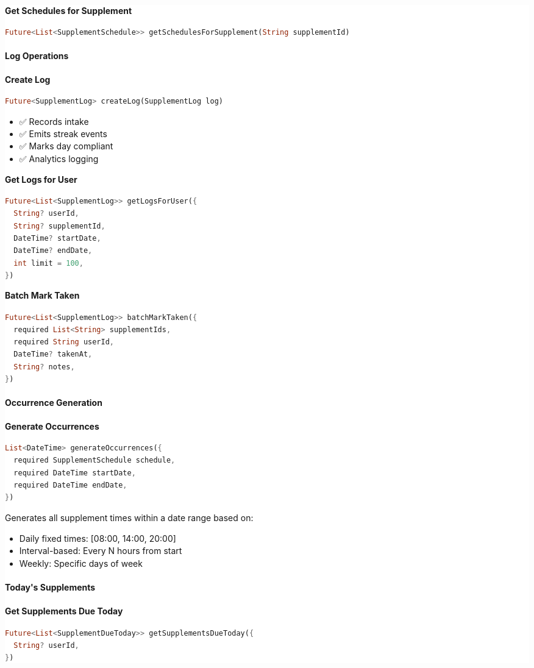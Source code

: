 **Get Schedules for Supplement**
```dart
Future<List<SupplementSchedule>> getSchedulesForSupplement(String supplementId)
```

#### Log Operations

**Create Log**
```dart
Future<SupplementLog> createLog(SupplementLog log)
```
- ✅ Records intake
- ✅ Emits streak events
- ✅ Marks day compliant
- ✅ Analytics logging

**Get Logs for User**
```dart
Future<List<SupplementLog>> getLogsForUser({
  String? userId,
  String? supplementId,
  DateTime? startDate,
  DateTime? endDate,
  int limit = 100,
})
```

**Batch Mark Taken**
```dart
Future<List<SupplementLog>> batchMarkTaken({
  required List<String> supplementIds,
  required String userId,
  DateTime? takenAt,
  String? notes,
})
```

#### Occurrence Generation

**Generate Occurrences**
```dart
List<DateTime> generateOccurrences({
  required SupplementSchedule schedule,
  required DateTime startDate,
  required DateTime endDate,
})
```

Generates all supplement times within a date range based on:
- Daily fixed times: [08:00, 14:00, 20:00]
- Interval-based: Every N hours from start
- Weekly: Specific days of week

#### Today's Supplements

**Get Supplements Due Today**
```dart
Future<List<SupplementDueToday>> getSupplementsDueToday({
  String? userId,
})
```
